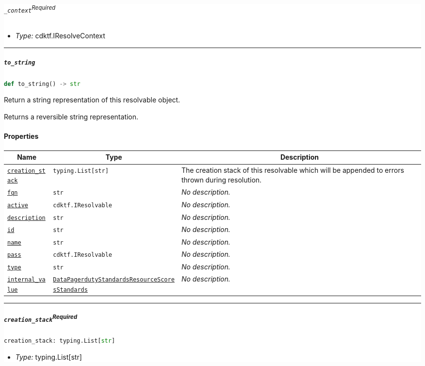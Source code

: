 ###### `_context`<sup>Required</sup> <a name="_context" id="@cdktf/provider-pagerduty.dataPagerdutyStandardsResourceScores.DataPagerdutyStandardsResourceScoresStandardsOutputReference.resolve.parameter._context"></a>

- *Type:* cdktf.IResolveContext

---

##### `to_string` <a name="to_string" id="@cdktf/provider-pagerduty.dataPagerdutyStandardsResourceScores.DataPagerdutyStandardsResourceScoresStandardsOutputReference.toString"></a>

```python
def to_string() -> str
```

Return a string representation of this resolvable object.

Returns a reversible string representation.


#### Properties <a name="Properties" id="Properties"></a>

| **Name** | **Type** | **Description** |
| --- | --- | --- |
| <code><a href="#@cdktf/provider-pagerduty.dataPagerdutyStandardsResourceScores.DataPagerdutyStandardsResourceScoresStandardsOutputReference.property.creationStack">creation_stack</a></code> | <code>typing.List[str]</code> | The creation stack of this resolvable which will be appended to errors thrown during resolution. |
| <code><a href="#@cdktf/provider-pagerduty.dataPagerdutyStandardsResourceScores.DataPagerdutyStandardsResourceScoresStandardsOutputReference.property.fqn">fqn</a></code> | <code>str</code> | *No description.* |
| <code><a href="#@cdktf/provider-pagerduty.dataPagerdutyStandardsResourceScores.DataPagerdutyStandardsResourceScoresStandardsOutputReference.property.active">active</a></code> | <code>cdktf.IResolvable</code> | *No description.* |
| <code><a href="#@cdktf/provider-pagerduty.dataPagerdutyStandardsResourceScores.DataPagerdutyStandardsResourceScoresStandardsOutputReference.property.description">description</a></code> | <code>str</code> | *No description.* |
| <code><a href="#@cdktf/provider-pagerduty.dataPagerdutyStandardsResourceScores.DataPagerdutyStandardsResourceScoresStandardsOutputReference.property.id">id</a></code> | <code>str</code> | *No description.* |
| <code><a href="#@cdktf/provider-pagerduty.dataPagerdutyStandardsResourceScores.DataPagerdutyStandardsResourceScoresStandardsOutputReference.property.name">name</a></code> | <code>str</code> | *No description.* |
| <code><a href="#@cdktf/provider-pagerduty.dataPagerdutyStandardsResourceScores.DataPagerdutyStandardsResourceScoresStandardsOutputReference.property.pass">pass</a></code> | <code>cdktf.IResolvable</code> | *No description.* |
| <code><a href="#@cdktf/provider-pagerduty.dataPagerdutyStandardsResourceScores.DataPagerdutyStandardsResourceScoresStandardsOutputReference.property.type">type</a></code> | <code>str</code> | *No description.* |
| <code><a href="#@cdktf/provider-pagerduty.dataPagerdutyStandardsResourceScores.DataPagerdutyStandardsResourceScoresStandardsOutputReference.property.internalValue">internal_value</a></code> | <code><a href="#@cdktf/provider-pagerduty.dataPagerdutyStandardsResourceScores.DataPagerdutyStandardsResourceScoresStandards">DataPagerdutyStandardsResourceScoresStandards</a></code> | *No description.* |

---

##### `creation_stack`<sup>Required</sup> <a name="creation_stack" id="@cdktf/provider-pagerduty.dataPagerdutyStandardsResourceScores.DataPagerdutyStandardsResourceScoresStandardsOutputReference.property.creationStack"></a>

```python
creation_stack: typing.List[str]
```

- *Type:* typing.List[str]
